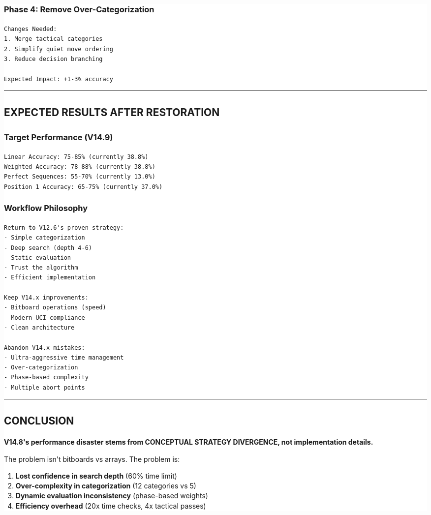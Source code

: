 ### Phase 4: Remove Over-Categorization
```
Changes Needed:
1. Merge tactical categories
2. Simplify quiet move ordering
3. Reduce decision branching

Expected Impact: +1-3% accuracy
```

---

## EXPECTED RESULTS AFTER RESTORATION

### Target Performance (V14.9)
```
Linear Accuracy: 75-85% (currently 38.8%)
Weighted Accuracy: 78-88% (currently 38.8%)
Perfect Sequences: 55-70% (currently 13.0%)
Position 1 Accuracy: 65-75% (currently 37.0%)
```

### Workflow Philosophy
```
Return to V12.6's proven strategy:
- Simple categorization
- Deep search (depth 4-6)
- Static evaluation
- Trust the algorithm
- Efficient implementation

Keep V14.x improvements:
- Bitboard operations (speed)
- Modern UCI compliance
- Clean architecture

Abandon V14.x mistakes:
- Ultra-aggressive time management
- Over-categorization
- Phase-based complexity
- Multiple abort points
```

---

## CONCLUSION

**V14.8's performance disaster stems from CONCEPTUAL STRATEGY DIVERGENCE, not implementation details.**

The problem isn't bitboards vs arrays. The problem is:
1. **Lost confidence in search depth** (60% time limit)
2. **Over-complexity in categorization** (12 categories vs 5)
3. **Dynamic evaluation inconsistency** (phase-based weights)
4. **Efficiency overhead** (20x time checks, 4x tactical passes)
